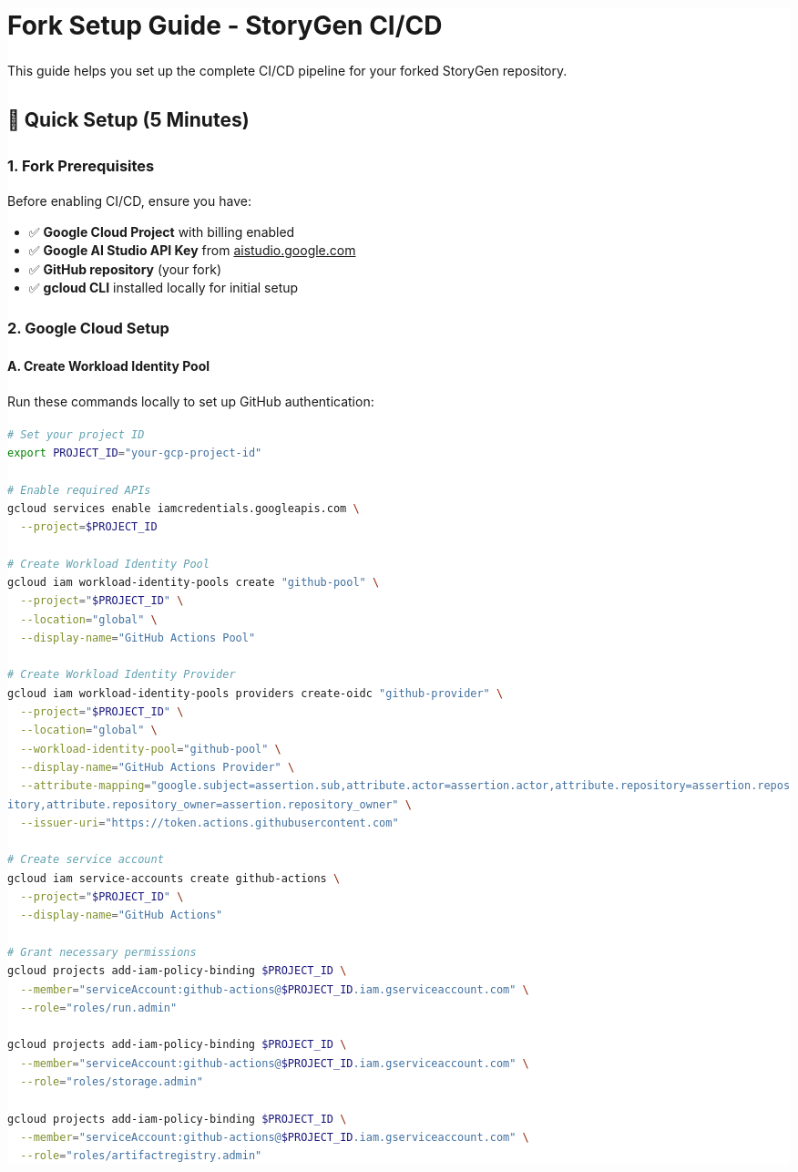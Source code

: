 # Fork Setup Guide - StoryGen CI/CD

This guide helps you set up the complete CI/CD pipeline for your forked StoryGen repository.

## 🚀 Quick Setup (5 Minutes)

### 1. Fork Prerequisites

Before enabling CI/CD, ensure you have:

- ✅ **Google Cloud Project** with billing enabled
- ✅ **Google AI Studio API Key** from [aistudio.google.com](https://aistudio.google.com/)
- ✅ **GitHub repository** (your fork)
- ✅ **gcloud CLI** installed locally for initial setup

### 2. Google Cloud Setup

#### A. Create Workload Identity Pool

Run these commands locally to set up GitHub authentication:

```bash
# Set your project ID
export PROJECT_ID="your-gcp-project-id"

# Enable required APIs
gcloud services enable iamcredentials.googleapis.com \
  --project=$PROJECT_ID

# Create Workload Identity Pool
gcloud iam workload-identity-pools create "github-pool" \
  --project="$PROJECT_ID" \
  --location="global" \
  --display-name="GitHub Actions Pool"

# Create Workload Identity Provider
gcloud iam workload-identity-pools providers create-oidc "github-provider" \
  --project="$PROJECT_ID" \
  --location="global" \
  --workload-identity-pool="github-pool" \
  --display-name="GitHub Actions Provider" \
  --attribute-mapping="google.subject=assertion.sub,attribute.actor=assertion.actor,attribute.repository=assertion.repository,attribute.repository_owner=assertion.repository_owner" \
  --issuer-uri="https://token.actions.githubusercontent.com"

# Create service account
gcloud iam service-accounts create github-actions \
  --project="$PROJECT_ID" \
  --display-name="GitHub Actions"

# Grant necessary permissions
gcloud projects add-iam-policy-binding $PROJECT_ID \
  --member="serviceAccount:github-actions@$PROJECT_ID.iam.gserviceaccount.com" \
  --role="roles/run.admin"

gcloud projects add-iam-policy-binding $PROJECT_ID \
  --member="serviceAccount:github-actions@$PROJECT_ID.iam.gserviceaccount.com" \
  --role="roles/storage.admin"

gcloud projects add-iam-policy-binding $PROJECT_ID \
  --member="serviceAccount:github-actions@$PROJECT_ID.iam.gserviceaccount.com" \
  --role="roles/artifactregistry.admin"

```
